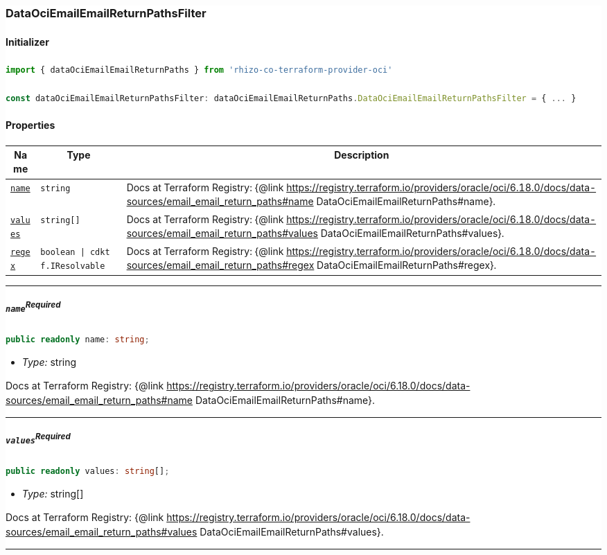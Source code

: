 
### DataOciEmailEmailReturnPathsFilter <a name="DataOciEmailEmailReturnPathsFilter" id="rhizo-co-terraform-provider-oci.dataOciEmailEmailReturnPaths.DataOciEmailEmailReturnPathsFilter"></a>

#### Initializer <a name="Initializer" id="rhizo-co-terraform-provider-oci.dataOciEmailEmailReturnPaths.DataOciEmailEmailReturnPathsFilter.Initializer"></a>

```typescript
import { dataOciEmailEmailReturnPaths } from 'rhizo-co-terraform-provider-oci'

const dataOciEmailEmailReturnPathsFilter: dataOciEmailEmailReturnPaths.DataOciEmailEmailReturnPathsFilter = { ... }
```

#### Properties <a name="Properties" id="Properties"></a>

| **Name** | **Type** | **Description** |
| --- | --- | --- |
| <code><a href="#rhizo-co-terraform-provider-oci.dataOciEmailEmailReturnPaths.DataOciEmailEmailReturnPathsFilter.property.name">name</a></code> | <code>string</code> | Docs at Terraform Registry: {@link https://registry.terraform.io/providers/oracle/oci/6.18.0/docs/data-sources/email_email_return_paths#name DataOciEmailEmailReturnPaths#name}. |
| <code><a href="#rhizo-co-terraform-provider-oci.dataOciEmailEmailReturnPaths.DataOciEmailEmailReturnPathsFilter.property.values">values</a></code> | <code>string[]</code> | Docs at Terraform Registry: {@link https://registry.terraform.io/providers/oracle/oci/6.18.0/docs/data-sources/email_email_return_paths#values DataOciEmailEmailReturnPaths#values}. |
| <code><a href="#rhizo-co-terraform-provider-oci.dataOciEmailEmailReturnPaths.DataOciEmailEmailReturnPathsFilter.property.regex">regex</a></code> | <code>boolean \| cdktf.IResolvable</code> | Docs at Terraform Registry: {@link https://registry.terraform.io/providers/oracle/oci/6.18.0/docs/data-sources/email_email_return_paths#regex DataOciEmailEmailReturnPaths#regex}. |

---

##### `name`<sup>Required</sup> <a name="name" id="rhizo-co-terraform-provider-oci.dataOciEmailEmailReturnPaths.DataOciEmailEmailReturnPathsFilter.property.name"></a>

```typescript
public readonly name: string;
```

- *Type:* string

Docs at Terraform Registry: {@link https://registry.terraform.io/providers/oracle/oci/6.18.0/docs/data-sources/email_email_return_paths#name DataOciEmailEmailReturnPaths#name}.

---

##### `values`<sup>Required</sup> <a name="values" id="rhizo-co-terraform-provider-oci.dataOciEmailEmailReturnPaths.DataOciEmailEmailReturnPathsFilter.property.values"></a>

```typescript
public readonly values: string[];
```

- *Type:* string[]

Docs at Terraform Registry: {@link https://registry.terraform.io/providers/oracle/oci/6.18.0/docs/data-sources/email_email_return_paths#values DataOciEmailEmailReturnPaths#values}.

---
